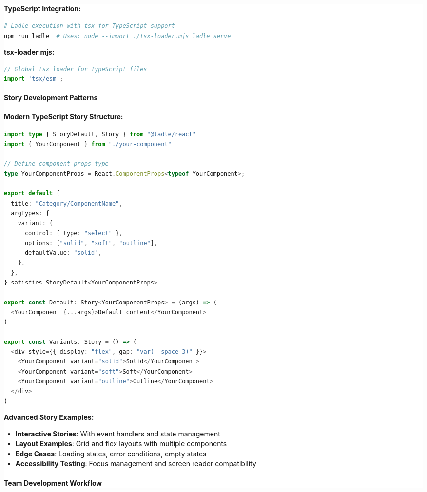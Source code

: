 **TypeScript Integration:**
```bash
# Ladle execution with tsx for TypeScript support
npm run ladle  # Uses: node --import ./tsx-loader.mjs ladle serve
```

**tsx-loader.mjs:**
```javascript
// Global tsx loader for TypeScript files
import 'tsx/esm';
```

#### Story Development Patterns

**Modern TypeScript Story Structure:**
```typescript
import type { StoryDefault, Story } from "@ladle/react"
import { YourComponent } from "./your-component"

// Define component props type
type YourComponentProps = React.ComponentProps<typeof YourComponent>;

export default {
  title: "Category/ComponentName",
  argTypes: {
    variant: {
      control: { type: "select" },
      options: ["solid", "soft", "outline"],
      defaultValue: "solid",
    },
  },
} satisfies StoryDefault<YourComponentProps>

export const Default: Story<YourComponentProps> = (args) => (
  <YourComponent {...args}>Default content</YourComponent>
)

export const Variants: Story = () => (
  <div style={{ display: "flex", gap: "var(--space-3)" }}>
    <YourComponent variant="solid">Solid</YourComponent>
    <YourComponent variant="soft">Soft</YourComponent>
    <YourComponent variant="outline">Outline</YourComponent>
  </div>
)
```

**Advanced Story Examples:**
- **Interactive Stories**: With event handlers and state management
- **Layout Examples**: Grid and flex layouts with multiple components
- **Edge Cases**: Loading states, error conditions, empty states
- **Accessibility Testing**: Focus management and screen reader compatibility

#### Team Development Workflow
